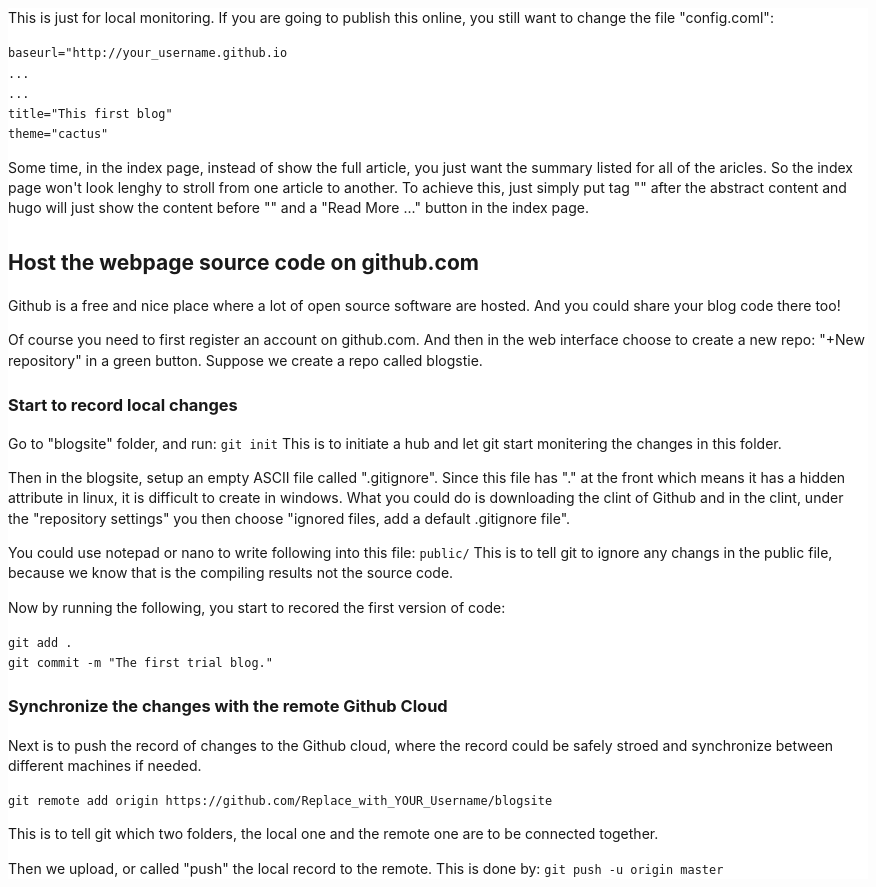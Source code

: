 This is just for local monitoring. If you are going to publish this online, you still want to change the file "config.coml":
```
baseurl="http://your_username.github.io
...
...
title="This first blog"
theme="cactus"
```
Some time, in the index page, instead of show the full article, you just want the summary listed for all of the aricles. So the index page won't look lenghy to stroll from one article to another. To achieve this, just simply put tag "" after the abstract content and hugo will just show the content before "" and a "Read More ..." button in the index page.

## Host the webpage source code on github.com
Github is a free and nice place where a lot of open source software are hosted. And you could share your blog code there too!

Of course you need to first register an account on github.com. And then in the web interface choose to create a new repo: "+New repository" in a green button. Suppose we create a repo called blogstie.

### Start to record local changes
Go to "blogsite" folder, and run:
`git init`
This is to initiate a hub and let git start monitering the changes in this folder.

Then in the blogsite, setup an empty ASCII file called ".gitignore". Since this file has "." at the front which means it has a hidden attribute in linux, it is difficult to create in windows. What you could do is downloading the clint of Github and in the clint, under the "repository settings" you then choose "ignored files, add a default .gitignore file".


You could use notepad or nano to write following into this file:
`public/`
This is to tell git to ignore any changs in the public file, because we know that is the compiling results not the source code.

Now by running the following, you start to recored the first version of code:
```
git add .
git commit -m "The first trial blog." 
```

### Synchronize the changes with the remote Github Cloud
Next is to push the record of changes to the Github cloud, where the record could be safely stroed and synchronize between different machines if needed.

`git remote add origin https://github.com/Replace_with_YOUR_Username/blogsite`

This is to tell git which two folders, the local one and the remote one are to be connected together.

Then we upload, or called "push" the local record to the remote. This is done by:
`git push -u origin master`
